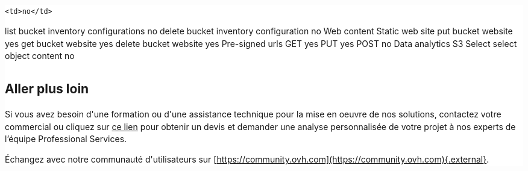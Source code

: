     <td>no</td>
  </tr>
  <tr>
    <td>list bucket inventory configurations</td>
    <td>no</td>
  </tr>
  <tr>
    <td>delete bucket inventory configuration</td>
    <td>no</td>
  </tr>
  <tr>
    <td rowspan="6">Web content</td>
    <td rowspan="3">Static web site</td>
    <td>put bucket website</td>
    <td>yes</td>
  </tr>
  <tr>
    <td>get bucket website</td>
    <td>yes</td>
  </tr>
  <tr>
    <td>delete bucket website</td>
    <td>yes</td>
  </tr>
  <tr>
    <td rowspan=3>Pre-signed urls</td>
      <td>GET</td>
      <td>yes</td>
  </tr>
    <tr>
        <td>PUT</td>
        <td>yes</td>
  </tr>
    <tr>
        <td>POST</td>
        <td>no</td>
  </tr>
  <tr>
    <td>Data analytics</td>
    <td>S3 Select</td>
    <td>select object content</td>
    <td>no</td>
  </tr>
</table>

## Aller plus loin

Si vous avez besoin d'une formation ou d'une assistance technique pour la mise en oeuvre de nos solutions, contactez votre commercial ou cliquez sur [ce lien](https://www.ovhcloud.com/fr/professional-services/) pour obtenir un devis et demander une analyse personnalisée de votre projet à nos experts de l’équipe Professional Services.

Échangez avec notre communauté d'utilisateurs sur [https://community.ovh.com](https://community.ovh.com){.external}.
